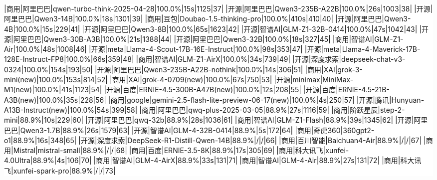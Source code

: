 |商用|阿里巴巴|qwen-turbo-think-2025-04-28|100.0%|15s|1125|37|
|开源|阿里巴巴|Qwen3-235B-A22B|100.0%|26s|1003|38|
|开源|阿里巴巴|Qwen3-14B|100.0%|18s|1301|39|
|商用|豆包|Doubao-1.5-thinking-pro|100.0%|410s|410|40|
|开源|阿里巴巴|Qwen3-4B|100.0%|15s|229|41|
|开源|阿里巴巴|Qwen3-8B|100.0%|65s|1623|42|
|开源|智谱AI|GLM-Z1-32B-0414|100.0%|47s|1042|43|
|开源|阿里巴巴|Qwen3-30B-A3B|100.0%|21s|1388|44|
|开源|阿里巴巴|Qwen3-32B|100.0%|18s|327|45|
|商用|智谱AI|GLM-Z1-Air|100.0%|48s|1008|46|
|开源|meta|Llama-4-Scout-17B-16E-Instruct|100.0%|98s|353|47|
|开源|meta|Llama-4-Maverick-17B-128E-Instruct-FP8|100.0%|66s|359|48|
|商用|智谱AI|GLM-Z1-AirX|100.0%|34s|739|49|
|开源|深度求索|deepseek-chat-v3-0324|100.0%|154s|193|50|
|开源|阿里巴巴|Qwen3-235B-A22B-nothink|100.0%|14s|306|51|
|商用|XAI|grok-3-mini(new)|100.0%|153s|814|52|
|商用|XAI|grok-4-0709(new)|100.0%|67s|750|53|
|开源|minimax|MiniMax-M1(new)|100.0%|41s|1123|54|
|开源|百度|ERNIE-4.5-300B-A47B(new)|100.0%|12s|208|55|
|开源|百度|ERNIE-4.5-21B-A3B(new)|100.0%|35s|228|56|
|商用|google|gemini-2.5-flash-lite-preview-06-17(new)|100.0%|4s|250|57|
|开源|腾讯|Hunyuan-A13B-Instruct(new)|100.0%|54s|399|58|
|商用|阿里巴巴|qwq-plus-2025-03-05|88.9%|27s|1116|59|
|商用|阶跃星辰|step-2-mini|88.9%|10s|229|60|
|开源|阿里巴巴|qwq-32b|88.9%|28s|1036|61|
|商用|智谱AI|GLM-Z1-Flash|88.9%|39s|1345|62|
|开源|阿里巴巴|Qwen3-1.7B|88.9%|26s|1579|63|
|开源|智谱AI|GLM-4-32B-0414|88.9%|5s|172|64|
|商用|奇虎360|360gpt2-o1|88.9%|16s|348|65|
|开源|深度求索|DeepSeek-R1-Distill-Qwen-14B|88.9%|/|/|66|
|商用|百川智能|Baichuan4-Air|88.9%|/|/|67|
|商用|Mistral|mistral-small|88.9%|/|/|68|
|商用|百度|ERNIE-3.5-8K|88.9%|17s|305|69|
|商用|科大讯飞|xunfei-4.0Ultra|88.9%|4s|106|70|
|商用|智谱AI|GLM-4-AirX|88.9%|33s|131|71|
|商用|智谱AI|GLM-4-Air|88.9%|27s|131|72|
|商用|科大讯飞|xunfei-spark-pro|88.9%|/|/|73|
